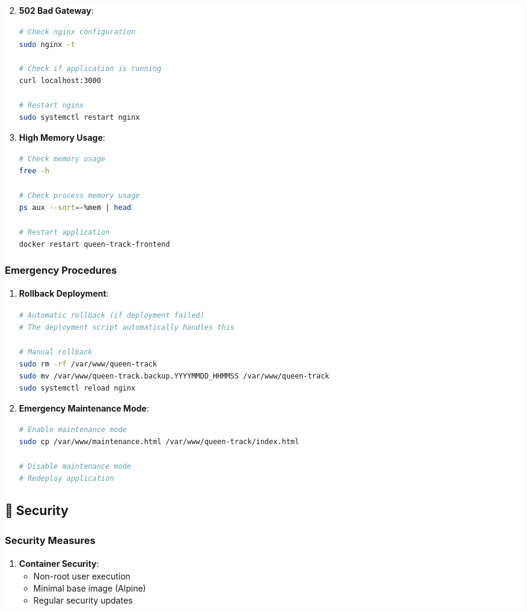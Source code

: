 2. **502 Bad Gateway**:
   ```bash
   # Check nginx configuration
   sudo nginx -t
   
   # Check if application is running
   curl localhost:3000
   
   # Restart nginx
   sudo systemctl restart nginx
   ```

3. **High Memory Usage**:
   ```bash
   # Check memory usage
   free -h
   
   # Check process memory usage
   ps aux --sort=-%mem | head
   
   # Restart application
   docker restart queen-track-frontend
   ```

### Emergency Procedures

1. **Rollback Deployment**:
   ```bash
   # Automatic rollback (if deployment failed)
   # The deployment script automatically handles this
   
   # Manual rollback
   sudo rm -rf /var/www/queen-track
   sudo mv /var/www/queen-track.backup.YYYYMMDD_HHMMSS /var/www/queen-track
   sudo systemctl reload nginx
   ```

2. **Emergency Maintenance Mode**:
   ```bash
   # Enable maintenance mode
   sudo cp /var/www/maintenance.html /var/www/queen-track/index.html
   
   # Disable maintenance mode
   # Redeploy application
   ```

## 🔐 Security

### Security Measures

1. **Container Security**:
   - Non-root user execution
   - Minimal base image (Alpine)
   - Regular security updates
